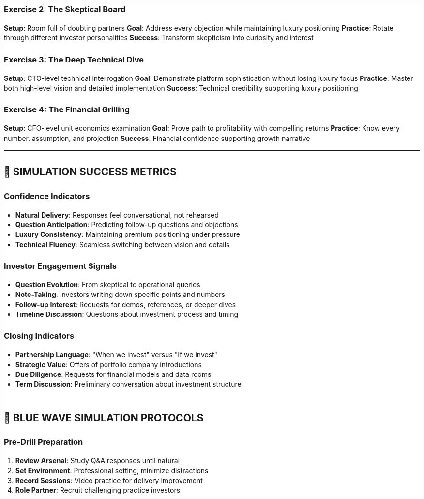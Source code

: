 ### **Exercise 2: The Skeptical Board**
**Setup**: Room full of doubting partners
**Goal**: Address every objection while maintaining luxury positioning
**Practice**: Rotate through different investor personalities
**Success**: Transform skepticism into curiosity and interest

### **Exercise 3: The Deep Technical Dive**
**Setup**: CTO-level technical interrogation
**Goal**: Demonstrate platform sophistication without losing luxury focus
**Practice**: Master both high-level vision and detailed implementation
**Success**: Technical credibility supporting luxury positioning

### **Exercise 4: The Financial Grilling**
**Setup**: CFO-level unit economics examination
**Goal**: Prove path to profitability with compelling returns
**Practice**: Know every number, assumption, and projection
**Success**: Financial confidence supporting growth narrative

---

## 🚀 **SIMULATION SUCCESS METRICS**

### **Confidence Indicators**
- **Natural Delivery**: Responses feel conversational, not rehearsed
- **Question Anticipation**: Predicting follow-up questions and objections
- **Luxury Consistency**: Maintaining premium positioning under pressure
- **Technical Fluency**: Seamless switching between vision and details

### **Investor Engagement Signals**
- **Question Evolution**: From skeptical to operational queries
- **Note-Taking**: Investors writing down specific points and numbers
- **Follow-up Interest**: Requests for demos, references, or deeper dives
- **Timeline Discussion**: Questions about investment process and timing

### **Closing Indicators**
- **Partnership Language**: "When we invest" versus "If we invest"
- **Strategic Value**: Offers of portfolio company introductions
- **Due Diligence**: Requests for financial models and data rooms
- **Term Discussion**: Preliminary conversation about investment structure

---

## 🌊 **BLUE WAVE SIMULATION PROTOCOLS**

### **Pre-Drill Preparation**
1. **Review Arsenal**: Study Q&A responses until natural
2. **Set Environment**: Professional setting, minimize distractions
3. **Record Sessions**: Video practice for delivery improvement
4. **Role Partner**: Recruit challenging practice investors
